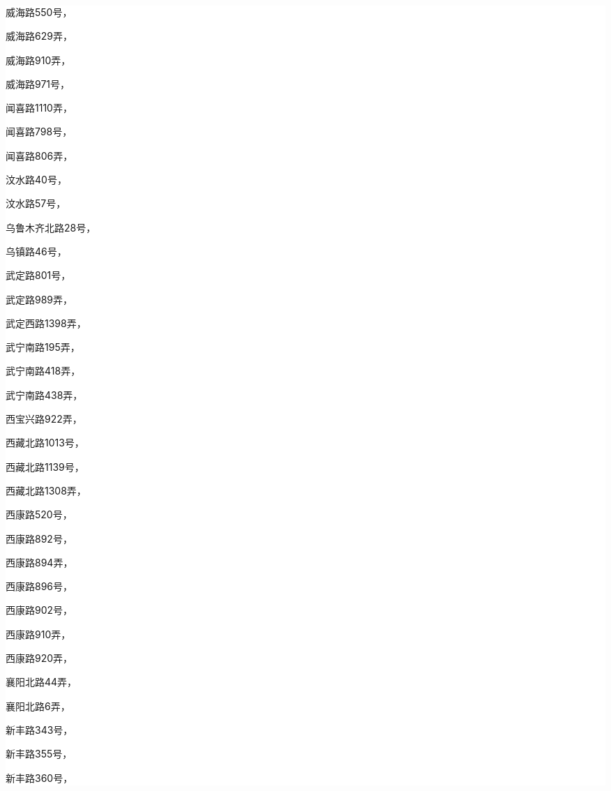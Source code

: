 威海路550号，

威海路629弄，

威海路910弄，

威海路971号，

闻喜路1110弄，

闻喜路798号，

闻喜路806弄，

汶水路40号，

汶水路57号，

乌鲁木齐北路28号，

乌镇路46号，

武定路801号，

武定路989弄，

武定西路1398弄，

武宁南路195弄，

武宁南路418弄，

武宁南路438弄，

西宝兴路922弄，

西藏北路1013号，

西藏北路1139号，

西藏北路1308弄，

西康路520号，

西康路892号，

西康路894弄，

西康路896号，

西康路902号，

西康路910弄，

西康路920弄，

襄阳北路44弄，

襄阳北路6弄，

新丰路343号，

新丰路355号，

新丰路360号，
